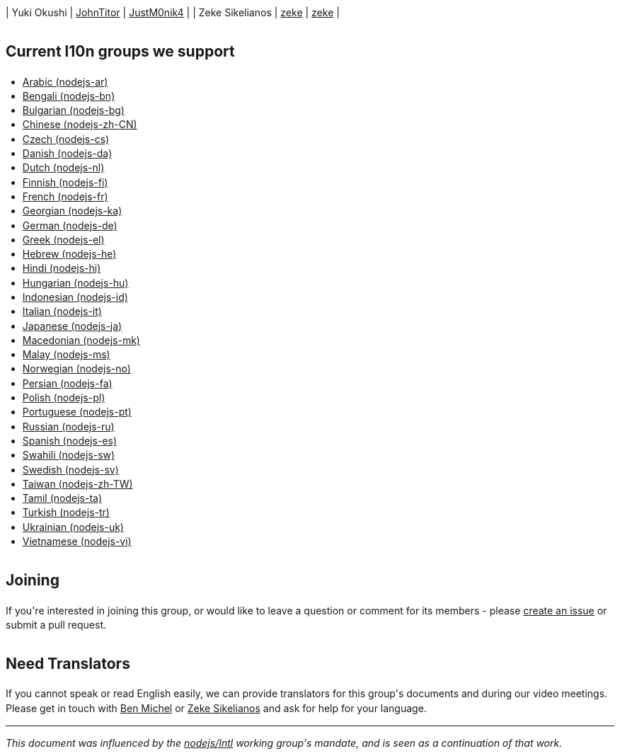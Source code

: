 | Yuki Okushi         | [JohnTitor](https://github.com/JohnTitor)                 | [JustM0nik4](https://twitter.com/JustM0nik4)             |
| Zeke Sikelianos     | [zeke](https://github.com/zeke)                           | [zeke](https://twitter.com/zeke)                         |

## Current l10n groups we support

- [Arabic (nodejs-ar)](https://github.com/nodejs/nodejs-ar)
- [Bengali (nodejs-bn)](https://github.com/nodejs/nodejs-bn)
- [Bulgarian (nodejs-bg)](https://github.com/nodejs/nodejs-bg)
- [Chinese (nodejs-zh-CN)](https://github.com/nodejs/nodejs-zh-CN)
- [Czech (nodejs-cs)](https://github.com/nodejs/nodejs-cs)
- [Danish (nodejs-da)](https://github.com/nodejs/nodejs-da)
- [Dutch (nodejs-nl)](https://github.com/nodejs/nodejs-nl)
- [Finnish (nodejs-fi)](https://github.com/nodejs/nodejs-fi)
- [French (nodejs-fr)](https://github.com/nodejs/nodejs-fr)
- [Georgian (nodejs-ka)](https://github.com/nodejs/nodejs-ka)
- [German (nodejs-de)](https://github.com/nodejs/nodejs-de)
- [Greek (nodejs-el)](https://github.com/nodejs/nodejs-el)
- [Hebrew (nodejs-he)](https://github.com/nodejs/nodejs-he)
- [Hindi (nodejs-hi)](https://github.com/nodejs/nodejs-hi)
- [Hungarian (nodejs-hu)](https://github.com/nodejs/nodejs-hu)
- [Indonesian (nodejs-id)](https://github.com/nodejs/nodejs-id)
- [Italian (nodejs-it)](https://github.com/nodejs/nodejs-it)
- [Japanese (nodejs-ja)](https://github.com/nodejs/nodejs-ja)
- [Macedonian (nodejs-mk)](https://github.com/nodejs/nodejs-mk)
- [Malay (nodejs-ms)](https://github.com/nodejs/nodejs-ms)
- [Norwegian (nodejs-no)](https://github.com/nodejs/nodejs-no)
- [Persian (nodejs-fa)](https://github.com/nodejs/nodejs-fa)
- [Polish (nodejs-pl)](https://github.com/nodejs/nodejs-pl)
- [Portuguese (nodejs-pt)](https://github.com/nodejs/nodejs-pt)
- [Russian (nodejs-ru)](https://github.com/nodejs/nodejs-ru)
- [Spanish (nodejs-es)](https://github.com/nodejs/nodejs-es)
- [Swahili (nodejs-sw)](https://github.com/nodejs/nodejs-sw)
- [Swedish (nodejs-sv)](https://github.com/nodejs/nodejs-sv)
- [Taiwan (nodejs-zh-TW)](https://github.com/nodejs/nodejs-zh-TW)
- [Tamil (nodejs-ta)](https://github.com/nodejs/nodejs-ta)
- [Turkish (nodejs-tr)](https://github.com/nodejs/nodejs-tr)
- [Ukrainian (nodejs-uk)](https://github.com/nodejs/nodejs-uk)
- [Vietnamese (nodejs-vi)](https://github.com/nodejs/nodejs-vi)

## Joining

If you're interested in joining this group, or would like to leave a question or comment for its members - please [create an issue](https://github.com/nodejs/i18n/issues/new) or submit a pull request.

## Need Translators

If you cannot speak or read English easily, we can provide translators for this group's documents and during our video meetings. Please get in touch with [Ben Michel](https://twitter.com/obensource) or [Zeke Sikelianos](https://twitter.com/zeke) and ask for help for your language.

---

_This document was influenced by the [nodejs/Intl](https://github.com/nodejs/Intl/blob/master/README.md) working group's mandate, and is seen as a continuation of that work._
